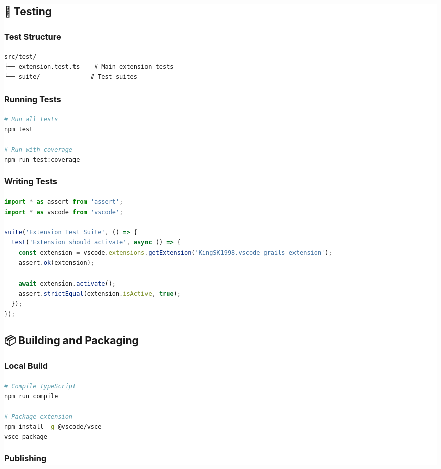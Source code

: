 ## 🧪 Testing

### Test Structure

```
src/test/
├── extension.test.ts    # Main extension tests
└── suite/              # Test suites
```

### Running Tests

```bash
# Run all tests
npm test

# Run with coverage
npm run test:coverage
```

### Writing Tests

```typescript
import * as assert from 'assert';
import * as vscode from 'vscode';

suite('Extension Test Suite', () => {
  test('Extension should activate', async () => {
    const extension = vscode.extensions.getExtension('KingSK1998.vscode-grails-extension');
    assert.ok(extension);
    
    await extension.activate();
    assert.strictEqual(extension.isActive, true);
  });
});
```

## 📦 Building and Packaging

### Local Build

```bash
# Compile TypeScript
npm run compile

# Package extension
npm install -g @vscode/vsce
vsce package
```

### Publishing
